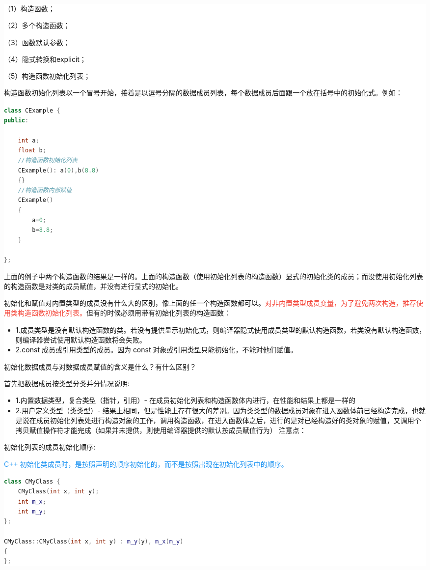 （1）构造函数；

（2）多个构造函数；

（3）函数默认参数；

（4）隐式转换和explicit；

（5）构造函数初始化列表；

构造函数初始化列表以一个冒号开始，接着是以逗号分隔的数据成员列表，每个数据成员后面跟一个放在括号中的初始化式。例如：

```c++
class CExample {
public:

    int a;
    float b;
    //构造函数初始化列表
    CExample(): a(0),b(8.8)
    {}
    //构造函数内部赋值
    CExample()
    {
        a=0;
        b=8.8;
    }

}; 

```

上面的例子中两个构造函数的结果是一样的。上面的构造函数（使用初始化列表的构造函数）显式的初始化类的成员；而没使用初始化列表的构造函数是对类的成员赋值，并没有进行显式的初始化。

初始化和赋值对内置类型的成员没有什么大的区别，像上面的任一个构造函数都可以。<font color="F44336">对非内置类型成员变量，为了避免两次构造，推荐使用类构造函数初始化列表。</font>但有的时候必须用带有初始化列表的构造函数：

- 1.成员类型是没有默认构造函数的类。若没有提供显示初始化式，则编译器隐式使用成员类型的默认构造函数，若类没有默认构造函数，则编译器尝试使用默认构造函数将会失败。
- 2.const 成员或引用类型的成员。因为 const 对象或引用类型只能初始化，不能对他们赋值。



初始化数据成员与对数据成员赋值的含义是什么？有什么区别？

首先把数据成员按类型分类并分情况说明:

- 1.内置数据类型，复合类型（指针，引用）- 在成员初始化列表和构造函数体内进行，在性能和结果上都是一样的
- 2.用户定义类型（类类型）- 结果上相同，但是性能上存在很大的差别。因为类类型的数据成员对象在进入函数体前已经构造完成，也就是说在成员初始化列表处进行构造对象的工作，调用构造函数，在进入函数体之后，进行的是对已经构造好的类对象的赋值，又调用个拷贝赋值操作符才能完成（如果并未提供，则使用编译器提供的默认按成员赋值行为）
注意点：

初始化列表的成员初始化顺序:

<font color="#2196F3">C++ 初始化类成员时，是按照声明的顺序初始化的，而不是按照出现在初始化列表中的顺序。</font>

```c++
class CMyClass {
    CMyClass(int x, int y);
    int m_x;
    int m_y;
};

CMyClass::CMyClass(int x, int y) : m_y(y), m_x(m_y)
{
};
```
